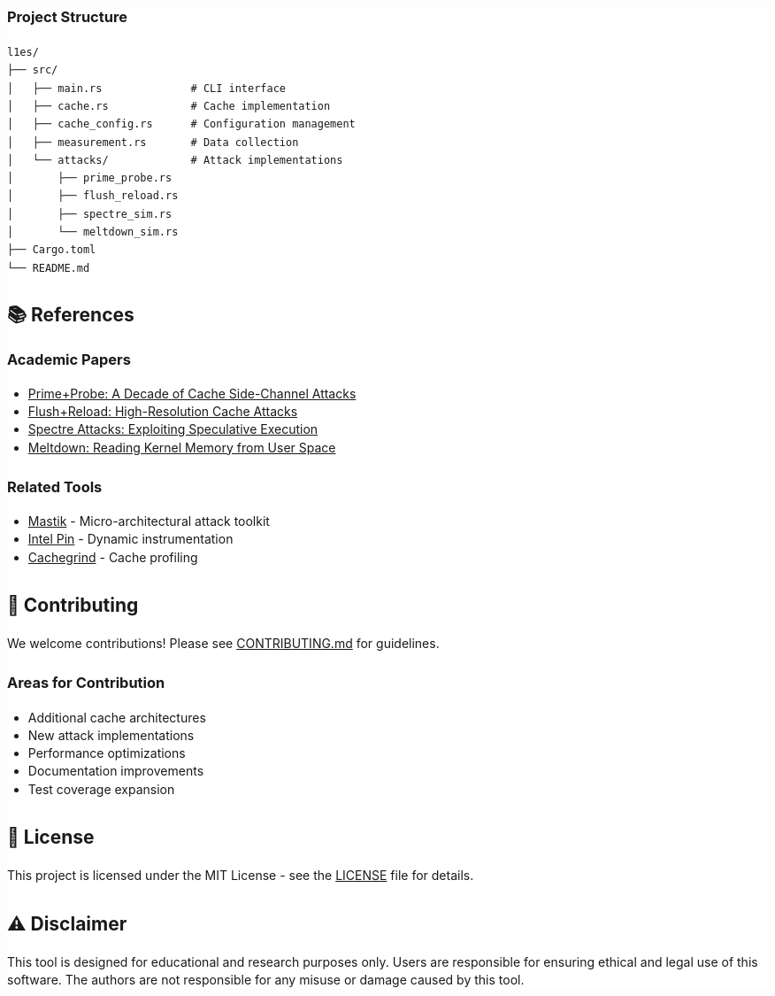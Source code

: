 ### Project Structure
```
l1es/
├── src/
│   ├── main.rs              # CLI interface
│   ├── cache.rs             # Cache implementation
│   ├── cache_config.rs      # Configuration management
│   ├── measurement.rs       # Data collection
│   └── attacks/             # Attack implementations
│       ├── prime_probe.rs
│       ├── flush_reload.rs
│       ├── spectre_sim.rs
│       └── meltdown_sim.rs
├── Cargo.toml
└── README.md
```

## 📚 References

### Academic Papers
- [Prime+Probe: A Decade of Cache Side-Channel Attacks](https://example.com)
- [Flush+Reload: High-Resolution Cache Attacks](https://example.com)
- [Spectre Attacks: Exploiting Speculative Execution](https://spectreattack.com)
- [Meltdown: Reading Kernel Memory from User Space](https://meltdownattack.com)

### Related Tools
- [Mastik](https://cs.adelaide.edu.au/~yval/Mastik/) - Micro-architectural attack toolkit
- [Intel Pin](https://software.intel.com/content/www/us/en/develop/articles/pin-a-dynamic-binary-instrumentation-tool.html) - Dynamic instrumentation
- [Cachegrind](https://valgrind.org/docs/manual/cg-manual.html) - Cache profiling

## 🤝 Contributing

We welcome contributions! Please see [CONTRIBUTING.md](CONTRIBUTING.md) for guidelines.

### Areas for Contribution
- Additional cache architectures
- New attack implementations
- Performance optimizations
- Documentation improvements
- Test coverage expansion

## 📄 License

This project is licensed under the MIT License - see the [LICENSE](LICENSE) file for details.

## ⚠️ Disclaimer

This tool is designed for educational and research purposes only. Users are responsible for ensuring ethical and legal use of this software. The authors are not responsible for any misuse or damage caused by this tool.
